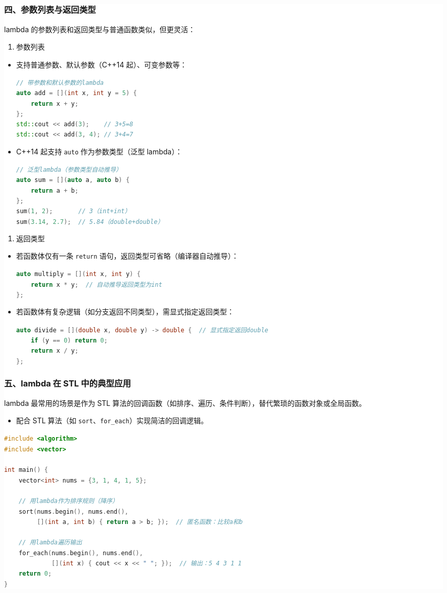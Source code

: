 ### 四、参数列表与返回类型

lambda 的参数列表和返回类型与普通函数类似，但更灵活：

1. 参数列表

- 支持普通参数、默认参数（C++14 起）、可变参数等：

    ```cpp
    // 带参数和默认参数的lambda
    auto add = [](int x, int y = 5) { 
        return x + y; 
    };
    std::cout << add(3);    // 3+5=8
    std::cout << add(3, 4); // 3+4=7
    ```

- C++14 起支持 `auto` 作为参数类型（泛型 lambda）：

    ```cpp
    // 泛型lambda（参数类型自动推导）
    auto sum = [](auto a, auto b) { 
        return a + b; 
    };
    sum(1, 2);       // 3（int+int）
    sum(3.14, 2.7);  // 5.84（double+double）
    ```

1. 返回类型

- 若函数体仅有一条 `return` 语句，返回类型可省略（编译器自动推导）：

    ```cpp
    auto multiply = [](int x, int y) { 
        return x * y;  // 自动推导返回类型为int
    };
    ```

- 若函数体有复杂逻辑（如分支返回不同类型），需显式指定返回类型：

    ```cpp
    auto divide = [](double x, double y) -> double {  // 显式指定返回double
        if (y == 0) return 0;
        return x / y;
    };
    ```

### 五、lambda 在 STL 中的典型应用

lambda 最常用的场景是作为 STL 算法的回调函数（如排序、遍历、条件判断），替代繁琐的函数对象或全局函数。

- 配合 STL 算法（如 `sort`、`for_each`）实现简洁的回调逻辑。

```cpp
#include <algorithm>
#include <vector>

int main() {
    vector<int> nums = {3, 1, 4, 1, 5};

    // 用lambda作为排序规则（降序）
    sort(nums.begin(), nums.end(), 
         [](int a, int b) { return a > b; });  // 匿名函数：比较a和b

    // 用lambda遍历输出
    for_each(nums.begin(), nums.end(), 
             [](int x) { cout << x << " "; });  // 输出：5 4 3 1 1
    return 0;
}
```